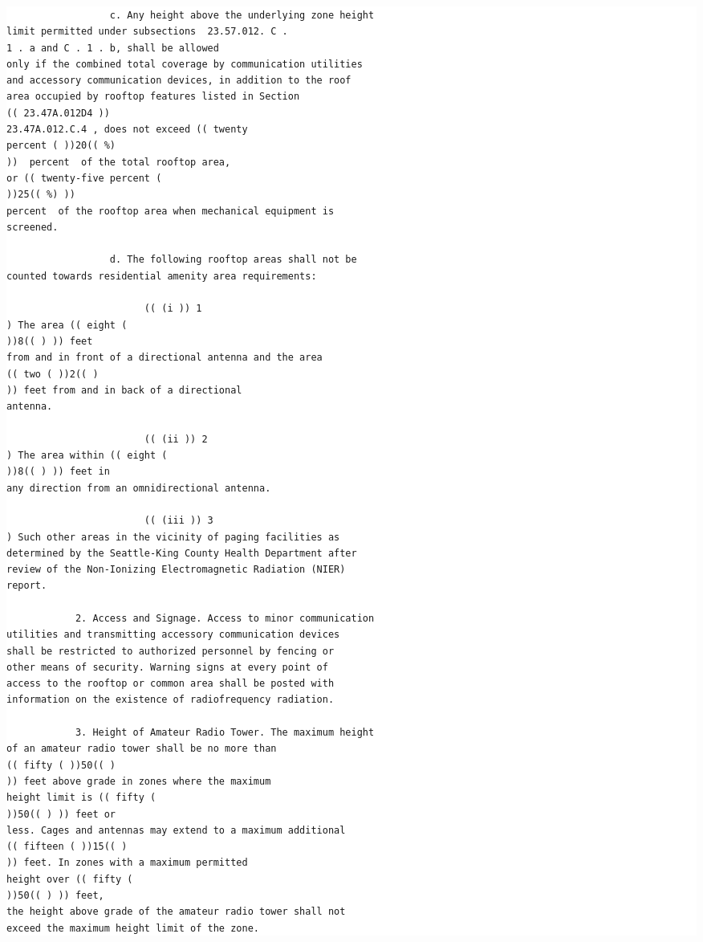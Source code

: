                       c. Any height above the underlying zone height  
    limit permitted under subsections  23.57.012. C .  
    1 . a and C . 1 . b, shall be allowed  
    only if the combined total coverage by communication utilities  
    and accessory communication devices, in addition to the roof  
    area occupied by rooftop features listed in Section  
    (( 23.47A.012D4 ))   
    23.47A.012.C.4 , does not exceed (( twenty  
    percent ( ))20(( %)  
    ))  percent  of the total rooftop area,  
    or (( twenty-five percent (  
    ))25(( %) ))   
    percent  of the rooftop area when mechanical equipment is  
    screened.  
  
                      d. The following rooftop areas shall not be  
    counted towards residential amenity area requirements:  
  
                            (( (i )) 1  
    ) The area (( eight (  
    ))8(( ) )) feet  
    from and in front of a directional antenna and the area  
    (( two ( ))2(( )  
    )) feet from and in back of a directional  
    antenna.  
  
                            (( (ii )) 2  
    ) The area within (( eight (  
    ))8(( ) )) feet in  
    any direction from an omnidirectional antenna.  
  
                            (( (iii )) 3  
    ) Such other areas in the vicinity of paging facilities as  
    determined by the Seattle-King County Health Department after  
    review of the Non-Ionizing Electromagnetic Radiation (NIER)  
    report.  
  
                2. Access and Signage. Access to minor communication  
    utilities and transmitting accessory communication devices  
    shall be restricted to authorized personnel by fencing or  
    other means of security. Warning signs at every point of  
    access to the rooftop or common area shall be posted with  
    information on the existence of radiofrequency radiation.  
  
                3. Height of Amateur Radio Tower. The maximum height  
    of an amateur radio tower shall be no more than  
    (( fifty ( ))50(( )  
    )) feet above grade in zones where the maximum  
    height limit is (( fifty (  
    ))50(( ) )) feet or  
    less. Cages and antennas may extend to a maximum additional  
    (( fifteen ( ))15(( )  
    )) feet. In zones with a maximum permitted  
    height over (( fifty (  
    ))50(( ) )) feet,  
    the height above grade of the amateur radio tower shall not  
    exceed the maximum height limit of the zone.  
  